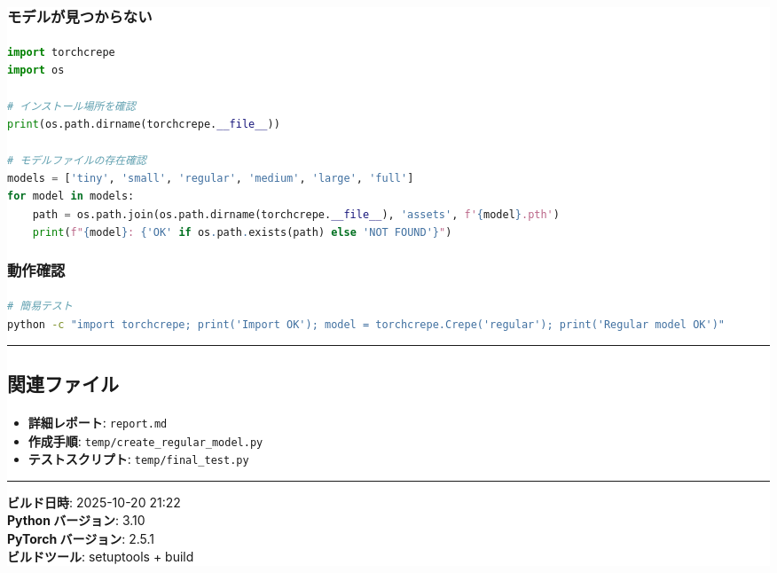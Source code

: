### モデルが見つからない

```python
import torchcrepe
import os

# インストール場所を確認
print(os.path.dirname(torchcrepe.__file__))

# モデルファイルの存在確認
models = ['tiny', 'small', 'regular', 'medium', 'large', 'full']
for model in models:
    path = os.path.join(os.path.dirname(torchcrepe.__file__), 'assets', f'{model}.pth')
    print(f"{model}: {'OK' if os.path.exists(path) else 'NOT FOUND'}")
```

### 動作確認

```bash
# 簡易テスト
python -c "import torchcrepe; print('Import OK'); model = torchcrepe.Crepe('regular'); print('Regular model OK')"
```

---

## 関連ファイル

- **詳細レポート**: `report.md`
- **作成手順**: `temp/create_regular_model.py`
- **テストスクリプト**: `temp/final_test.py`

---

**ビルド日時**: 2025-10-20 21:22  
**Python バージョン**: 3.10  
**PyTorch バージョン**: 2.5.1  
**ビルドツール**: setuptools + build

